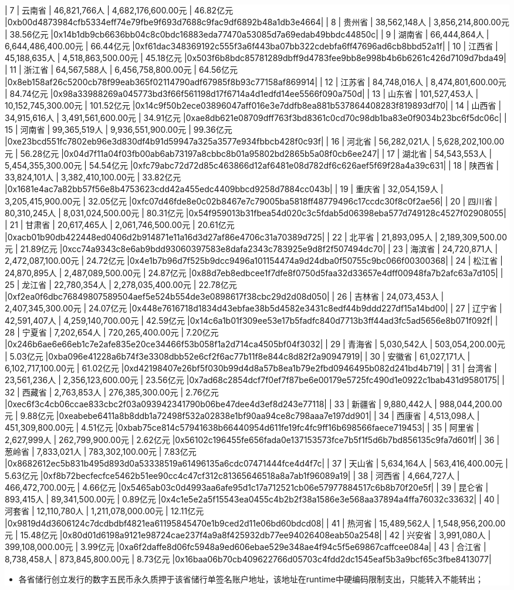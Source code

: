    |  7    |   云南省     |   46,821,766人   |     4,682,176,600.00元      |    46.82亿元      |0xb00d4873984cfb5334eff74e79fbe9f693d7688c9fac9df6892b48a1db3e4664|
   |  8    |   贵州省     |   38,562,148人   |     3,856,214,800.00元      |    38.56亿元      |0x14b1db9cb6636bb04c8c0bdc16883eda77470a53085d7a69edab49bbdc44850c|
   |  9    |   湖南省     |   66,444,864人   |     6,644,486,400.00元      |    66.44亿元      |0xf61dac348369192c555f3a6f443ba07bb322cdebfa6ff47696ad6cb8bbd52a1f|
   |  10   |   江西省     |   45,188,635人   |     4,518,863,500.00元      |    45.18亿元      |0x503f6b8bdc85781289dbff9d4783fee9bb8e998b4b6b6261c426d7109d7bda49|
   |  11   |   浙江省     |   64,567,588人   |     6,456,758,800.00元      |    64.56亿元      |0x8eb158af26c5200cb78f99eab365f02114790adf67985f8b93c77158af869914|
   |  12   |   江苏省     |   84,748,016人   |     8,474,801,600.00元      |    84.74亿元      |0x98a33988269a045773bd3f66f561198d17f6714a4d1edfd14ee5566f090a750d|
   |  13   |   山东省     |  101,527,453人   |     10,152,745,300.00元     |    101.52亿元     |0x14c9f50b2ece03896047aff016e3e7ddfb8ea881b537864408283f819893df70|
   |  14   |   山西省     |   34,915,616人   |     3,491,561,600.00元      |    34.91亿元      |0xae8db621e08709dff763f3bd8361c0cd70c98db1ba83e0f9034b23bc6f5dc06c|
   |  15   |   河南省     |   99,365,519人   |     9,936,551,900.00元      |    99.36亿元      |0xe23bcd551fc7802eb96e3d830df4b91d59947a325a3577e934fbbcb428f0c93f|
   |  16   |   河北省     |   56,282,021人   |     5,628,202,100.00元      |    56.28亿元      |0x04d7f11a04f03fb00ab6ab73197a8cbbc8b01a95802bd2865b5a08f0cb6ee247|
   |  17   |   湖北省     |   54,543,553人   |     5,454,355,300.00元      |    54.54亿元      |0xfc79abc72d72d85c463866d12af6481e08d782df6c626aef5f69f28a4a39c631|
   |  18   |   陕西省     |   33,824,101人   |     3,382,410,100.00元      |    33.82亿元      |0x1681e4ac7a82bb57f56e8b4753623cdd42a455edc4409bbcd9258d7884cc043b|
   |  19   |   重庆省     |   32,054,159人   |     3,205,415,900.00元      |    32.05亿元      |0xfc07d46fde8e0c02b8467e7c79005ba5818ff48779496c17ccdc30f8c0f2ae56|
   |  20   |   四川省     |   80,310,245人   |     8,031,024,500.00元      |    80.31亿元      |0x54f959013b31fbea54d020c3c5fdab5d06398eba577d749128c4527f02908055|
   |  21   |   甘肃省     |   20,617,465人   |     2,061,746,500.00元      |    20.61亿元      |0xacb01b90db422448ed0406d2b914871e11a16d3d27af86e4706c31a70389d725|
   |  22   |   北平省     |   21,893,095人   |     2,189,309,500.00元      |    21.89亿元      |0xcc74a9343c8e6ab9bdd93060397583e8dafa2343c783925e9d8f2f507494dc70|
   |  23   |   海滨省     |   24,720,871人   |     2,472,087,100.00元      |    24.72亿元      |0x4e1b7b96d7f525b9dcc9496a101154474a9d24dba0f50755c9bc066f00300368|
   |  24   |   松江省     |   24,870,895人   |     2,487,089,500.00元      |    24.87亿元      |0x88d7eb8edbcee1f7dfe8f0750d5faa32d33657e4dff00948fa7b2afc63a7d105|
   |  25   |   龙江省     |   22,780,354人   |     2,278,035,400.00元      |    22.78亿元      |0xf2ea0f6dbc76849807589504aef5e524b554de3e0898617f38cbc29d2d08d050|
   |  26   |   吉林省     |   24,073,453人   |     2,407,345,300.00元      |    24.07亿元      |0x448e7616718d1834d43ebfae38b5d4582e3431c8edf44b9ddd227df15a14bd00|
   |  27   |   辽宁省     |   42,591,407人   |     4,259,140,700.00元      |    42.59亿元      |0x14c6a1b01f309ee53e17b5fadfc840d7713b3ff44ad3fc5ad5656e8b071f092f|
   |  28   |   宁夏省     |   7,202,654人    |     720,265,400.00元        |    7.20亿元       |0x246b6ae6e66eb1c7e2afe835e20ce34466f53b058f1a2d714ca4505bf04f3032|
   |  29   |   青海省     |   5,030,542人    |     503,054,200.00元        |    5.03亿元       |0xba096e41228a6b74f3e3308dbb52e6cf2f6ac77b11f8e844c8d82f2a90947919|
   |  30   |   安徽省     |   61,027,171人   |     6,102,717,100.00元      |    61.02亿元      |0xd42198407e26bf5f030b99d4d8a57b8ea1b79e2fbd0946495b082d241bd4b719|
   |  31   |   台湾省     |   23,561,236人   |     2,356,123,600.00元      |    23.56亿元      |0x7ad68c2854dcf7f0ef7f87be6e00179e5725fc490d1e0922c1bab431d9580175|
   |  32   |   西藏省     |   2,763,853人    |     276,385,300.00元        |    2.76亿元       |0xec6f3c4cb06ccae833cbc2f03a093942341790b06be47dee4d3ef8d243e77118|
   |  33   |   新疆省     |   9,880,442人    |     988,044,200.00元        |    9.88亿元       |0xeabebe6411a8b8ddb1a72498f532a02838e1bf90aa94ce8c798aaa7e197dd901|
   |  34   |   西康省     |   4,513,098人    |     451,309,800.00元        |    4.51亿元       |0xbab75ce814c57941638b66440954d611fe19fc4fc9ff16b698566faece719453|
   |  35   |   阿里省     |   2,627,999人    |     262,799,900.00元        |    2.62亿元       |0x56102c196455fe656fada0e137153573fce7b5f1f5d6b7bd856135c9fa7d601f|
   |  36   |   葱岭省     |   7,833,021人    |     783,302,100.00元        |    7.83亿元       |0x8682612ec5b831b495d893d0a53338519a61496135a6cdc07471444fce4d4f7c|
   |  37   |   天山省     |   5,634,164人    |     563,416,400.00元        |    5.63亿元       |0xf8b72becfecfce5462b51ee90cc4c47cf312c81365646518a8a7ab1f96089a19|
   |  38   |   河西省     |   4,664,727人    |     466,472,700.00元        |    4.66亿元       |0x5465ab03c0d4993aa6afe95d1c17a712521cb06e57977884517c6b8b70f20e5f|
   |  39   |   昆仑省     |   893,415人      |     89,341,500.00元         |    0.89亿元       |0x4c1e5e2a5f15543ea0455c4b2b2f38a1586e3e568aa37894a4ffa76032c33632|
   |  40   |   河套省     |   12,110,780人   |     1,211,078,000.00元      |    12.11亿元      |0x9819d4d3606124c7dcdbdbf4821ea61195845470e1b9ced2d11e06bd60bdcd08|
   |  41   |   热河省     |   15,489,562人   |     1,548,956,200.00元      |    15.48亿元      |0x80d01d6198a9121e98724cae237f4a9a8f425932db77ee94026408eab50a2548|
   |  42   |   兴安省     |   3,991,080人    |     399,108,000.00元        |    3.99亿元       |0xa6f2daffe8d06fc5948a9ed606ebae529e348ae4f94c5f5e69867caffcee084a|
   |  43   |   合江省     |   8,738,458人    |     873,845,800.00元        |    8.73亿元       |0x16baa06b70cb409622766d05703c4fdd2dc1545eaf5b3a9bcf65c3fbe8413077|
* 各省储行创立发行的数字五民币永久质押于该省储行单签名账户地址，该地址在runtime中硬编码限制支出，只能转入不能转出；    